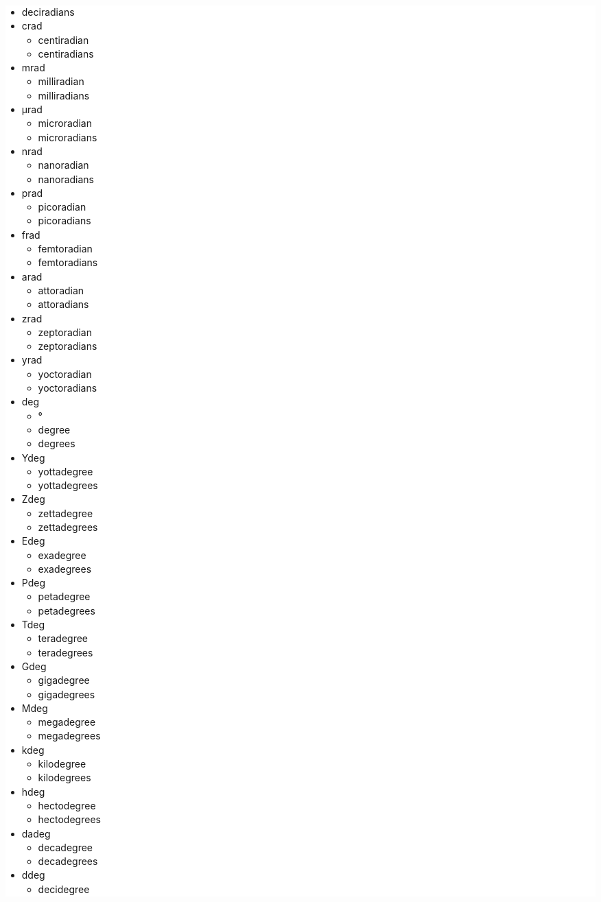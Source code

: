    * deciradians
* crad
   * centiradian
   * centiradians
* mrad
   * milliradian
   * milliradians
* µrad
   * microradian
   * microradians
* nrad
   * nanoradian
   * nanoradians
* prad
   * picoradian
   * picoradians
* frad
   * femtoradian
   * femtoradians
* arad
   * attoradian
   * attoradians
* zrad
   * zeptoradian
   * zeptoradians
* yrad
   * yoctoradian
   * yoctoradians
* deg
   * °
   * degree
   * degrees
* Ydeg
   * yottadegree
   * yottadegrees
* Zdeg
   * zettadegree
   * zettadegrees
* Edeg
   * exadegree
   * exadegrees
* Pdeg
   * petadegree
   * petadegrees
* Tdeg
   * teradegree
   * teradegrees
* Gdeg
   * gigadegree
   * gigadegrees
* Mdeg
   * megadegree
   * megadegrees
* kdeg
   * kilodegree
   * kilodegrees
* hdeg
   * hectodegree
   * hectodegrees
* dadeg
   * decadegree
   * decadegrees
* ddeg
   * decidegree